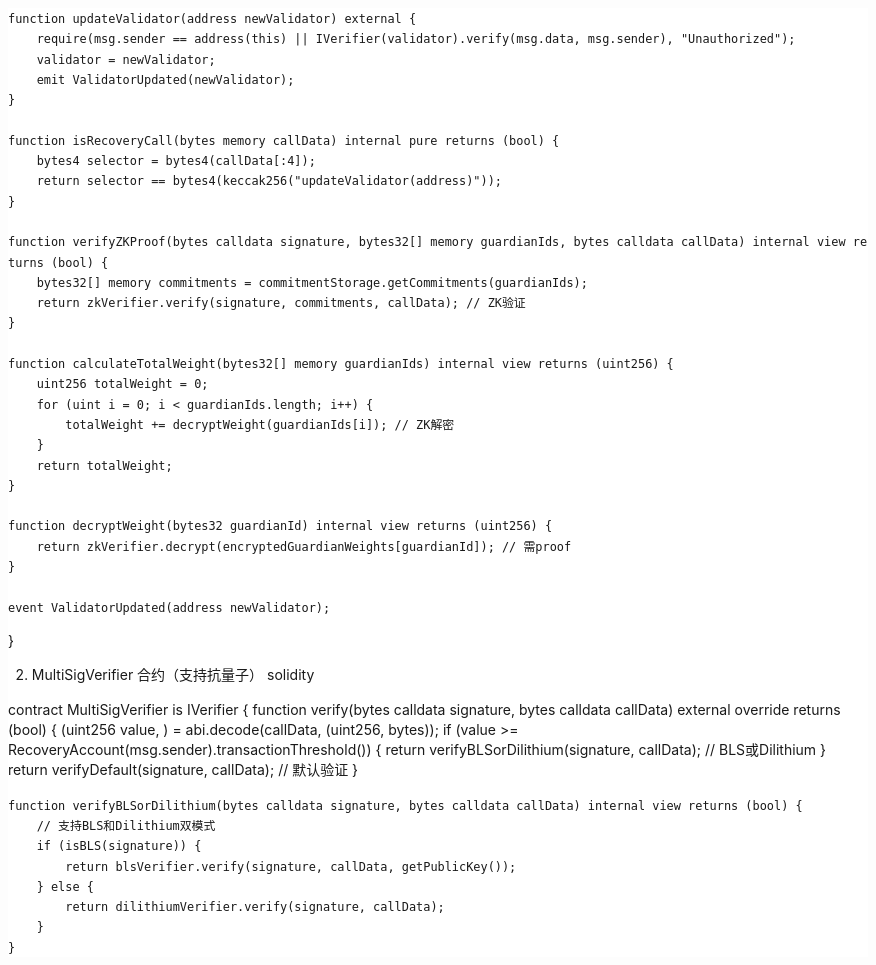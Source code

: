     function updateValidator(address newValidator) external {
        require(msg.sender == address(this) || IVerifier(validator).verify(msg.data, msg.sender), "Unauthorized");
        validator = newValidator;
        emit ValidatorUpdated(newValidator);
    }

    function isRecoveryCall(bytes memory callData) internal pure returns (bool) {
        bytes4 selector = bytes4(callData[:4]);
        return selector == bytes4(keccak256("updateValidator(address)"));
    }

    function verifyZKProof(bytes calldata signature, bytes32[] memory guardianIds, bytes calldata callData) internal view returns (bool) {
        bytes32[] memory commitments = commitmentStorage.getCommitments(guardianIds);
        return zkVerifier.verify(signature, commitments, callData); // ZK验证
    }

    function calculateTotalWeight(bytes32[] memory guardianIds) internal view returns (uint256) {
        uint256 totalWeight = 0;
        for (uint i = 0; i < guardianIds.length; i++) {
            totalWeight += decryptWeight(guardianIds[i]); // ZK解密
        }
        return totalWeight;
    }

    function decryptWeight(bytes32 guardianId) internal view returns (uint256) {
        return zkVerifier.decrypt(encryptedGuardianWeights[guardianId]); // 需proof
    }

    event ValidatorUpdated(address newValidator);
}

2. MultiSigVerifier 合约（支持抗量子）
solidity

contract MultiSigVerifier is IVerifier {
    function verify(bytes calldata signature, bytes calldata callData) external override returns (bool) {
        (uint256 value, ) = abi.decode(callData, (uint256, bytes));
        if (value >= RecoveryAccount(msg.sender).transactionThreshold()) {
            return verifyBLSorDilithium(signature, callData); // BLS或Dilithium
        }
        return verifyDefault(signature, callData); // 默认验证
    }

    function verifyBLSorDilithium(bytes calldata signature, bytes calldata callData) internal view returns (bool) {
        // 支持BLS和Dilithium双模式
        if (isBLS(signature)) {
            return blsVerifier.verify(signature, callData, getPublicKey());
        } else {
            return dilithiumVerifier.verify(signature, callData);
        }
    }
